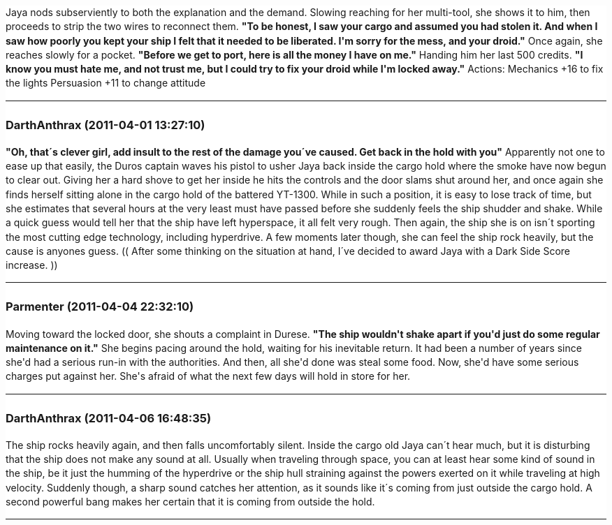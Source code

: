Jaya nods subserviently to both the explanation and the demand. Slowing reaching for her multi-tool, she shows it to him, then proceeds to strip the two wires to reconnect them. **"To be honest, I saw your cargo and assumed you had stolen it. And when I saw how poorly you kept your ship I felt that it needed to be liberated. I'm sorry for the mess, and your droid."** Once again, she reaches slowly for a pocket. **"Before we get to port, here is all the money I have on me."** Handing him her last 500 credits. **"I know you must hate me, and not trust me, but I could try to fix your droid while I'm locked away."**
Actions:
Mechanics +16 to fix the lights
Persuasion +11 to change attitude

---

### **DarthAnthrax** (2011-04-01 13:27:10)

**"Oh, that´s clever girl, add insult to the rest of the damage you´ve caused. Get back in the hold with you"**
Apparently not one to ease up that easily, the Duros captain waves his pistol to usher Jaya back inside the cargo hold where the smoke have now begun to clear out. Giving her a hard shove to get her inside he hits the controls and the door slams shut around her, and once again she finds herself sitting alone in the cargo hold of the battered YT-1300.
While in such a position, it is easy to lose track of time, but she estimates that several hours at the very least must have passed before she suddenly feels the ship shudder and shake. While a quick guess would tell her that the ship have left hyperspace, it all felt very rough. Then again, the ship she is on isn´t sporting the most cutting edge technology, including hyperdrive. A few moments later though, she can feel the ship rock heavily, but the cause is anyones guess.
((
After some thinking on the situation at hand, I´ve decided to award Jaya with a Dark Side Score increase.
))

---

### **Parmenter** (2011-04-04 22:32:10)

Moving toward the locked door, she shouts a complaint in Durese. **"The ship wouldn't shake apart if you'd just do some regular maintenance on it."** She begins pacing around the hold, waiting for his inevitable return. It had been a number of years since she'd had a serious run-in with the authorities. And then, all she'd done was steal some food. Now, she'd have some serious charges put against her. She's afraid of what the next few days will hold in store for her.

---

### **DarthAnthrax** (2011-04-06 16:48:35)

The ship rocks heavily again, and then falls uncomfortably silent. Inside the cargo old Jaya can´t hear much, but it is disturbing that the ship does not make any sound at all. Usually when traveling through space, you can at least hear some kind of sound in the ship, be it just the humming of the hyperdrive or the ship hull straining against the powers exerted on it while traveling at high velocity.
Suddenly though, a sharp sound catches her attention, as it sounds like it´s coming from just outside the cargo hold. A second powerful bang makes her certain that it is coming from outside the hold.

---